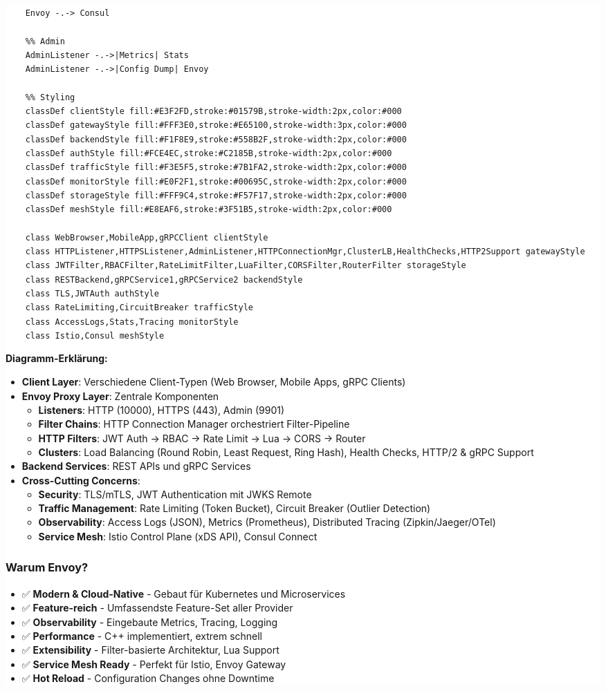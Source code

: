 ```mermaid
    Envoy -.-> Consul

    %% Admin
    AdminListener -.->|Metrics| Stats
    AdminListener -.->|Config Dump| Envoy

    %% Styling
    classDef clientStyle fill:#E3F2FD,stroke:#01579B,stroke-width:2px,color:#000
    classDef gatewayStyle fill:#FFF3E0,stroke:#E65100,stroke-width:3px,color:#000
    classDef backendStyle fill:#F1F8E9,stroke:#558B2F,stroke-width:2px,color:#000
    classDef authStyle fill:#FCE4EC,stroke:#C2185B,stroke-width:2px,color:#000
    classDef trafficStyle fill:#F3E5F5,stroke:#7B1FA2,stroke-width:2px,color:#000
    classDef monitorStyle fill:#E0F2F1,stroke:#00695C,stroke-width:2px,color:#000
    classDef storageStyle fill:#FFF9C4,stroke:#F57F17,stroke-width:2px,color:#000
    classDef meshStyle fill:#E8EAF6,stroke:#3F51B5,stroke-width:2px,color:#000

    class WebBrowser,MobileApp,gRPCClient clientStyle
    class HTTPListener,HTTPSListener,AdminListener,HTTPConnectionMgr,ClusterLB,HealthChecks,HTTP2Support gatewayStyle
    class JWTFilter,RBACFilter,RateLimitFilter,LuaFilter,CORSFilter,RouterFilter storageStyle
    class RESTBackend,gRPCService1,gRPCService2 backendStyle
    class TLS,JWTAuth authStyle
    class RateLimiting,CircuitBreaker trafficStyle
    class AccessLogs,Stats,Tracing monitorStyle
    class Istio,Consul meshStyle
```

**Diagramm-Erklärung:**

- **Client Layer**: Verschiedene Client-Typen (Web Browser, Mobile Apps, gRPC Clients)
- **Envoy Proxy Layer**: Zentrale Komponenten
  - **Listeners**: HTTP (10000), HTTPS (443), Admin (9901)
  - **Filter Chains**: HTTP Connection Manager orchestriert Filter-Pipeline
  - **HTTP Filters**: JWT Auth → RBAC → Rate Limit → Lua → CORS → Router
  - **Clusters**: Load Balancing (Round Robin, Least Request, Ring Hash), Health Checks, HTTP/2 & gRPC Support
- **Backend Services**: REST APIs und gRPC Services
- **Cross-Cutting Concerns**:
  - **Security**: TLS/mTLS, JWT Authentication mit JWKS Remote
  - **Traffic Management**: Rate Limiting (Token Bucket), Circuit Breaker (Outlier Detection)
  - **Observability**: Access Logs (JSON), Metrics (Prometheus), Distributed Tracing (Zipkin/Jaeger/OTel)
  - **Service Mesh**: Istio Control Plane (xDS API), Consul Connect

### Warum Envoy?

- ✅ **Modern & Cloud-Native** - Gebaut für Kubernetes und Microservices
- ✅ **Feature-reich** - Umfassendste Feature-Set aller Provider
- ✅ **Observability** - Eingebaute Metrics, Tracing, Logging
- ✅ **Performance** - C++ implementiert, extrem schnell
- ✅ **Extensibility** - Filter-basierte Architektur, Lua Support
- ✅ **Service Mesh Ready** - Perfekt für Istio, Envoy Gateway
- ✅ **Hot Reload** - Configuration Changes ohne Downtime
